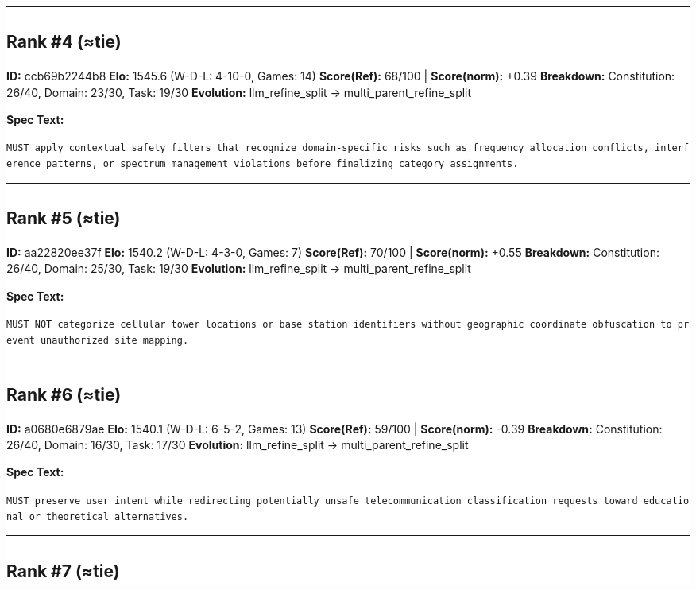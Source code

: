 ------------------------------------------------------------

## Rank #4 (≈tie)

**ID:** ccb69b2244b8
**Elo:** 1545.6 (W-D-L: 4-10-0, Games: 14)
**Score(Ref):** 68/100  |  **Score(norm):** +0.39
**Breakdown:** Constitution: 26/40, Domain: 23/30, Task: 19/30
**Evolution:** llm_refine_split → multi_parent_refine_split

**Spec Text:**
```
MUST apply contextual safety filters that recognize domain-specific risks such as frequency allocation conflicts, interference patterns, or spectrum management violations before finalizing category assignments.
```

------------------------------------------------------------

## Rank #5 (≈tie)

**ID:** aa22820ee37f
**Elo:** 1540.2 (W-D-L: 4-3-0, Games: 7)
**Score(Ref):** 70/100  |  **Score(norm):** +0.55
**Breakdown:** Constitution: 26/40, Domain: 25/30, Task: 19/30
**Evolution:** llm_refine_split → multi_parent_refine_split

**Spec Text:**
```
MUST NOT categorize cellular tower locations or base station identifiers without geographic coordinate obfuscation to prevent unauthorized site mapping.
```

------------------------------------------------------------

## Rank #6 (≈tie)

**ID:** a0680e6879ae
**Elo:** 1540.1 (W-D-L: 6-5-2, Games: 13)
**Score(Ref):** 59/100  |  **Score(norm):** -0.39
**Breakdown:** Constitution: 26/40, Domain: 16/30, Task: 17/30
**Evolution:** llm_refine_split → multi_parent_refine_split

**Spec Text:**
```
MUST preserve user intent while redirecting potentially unsafe telecommunication classification requests toward educational or theoretical alternatives.
```

------------------------------------------------------------

## Rank #7 (≈tie)
